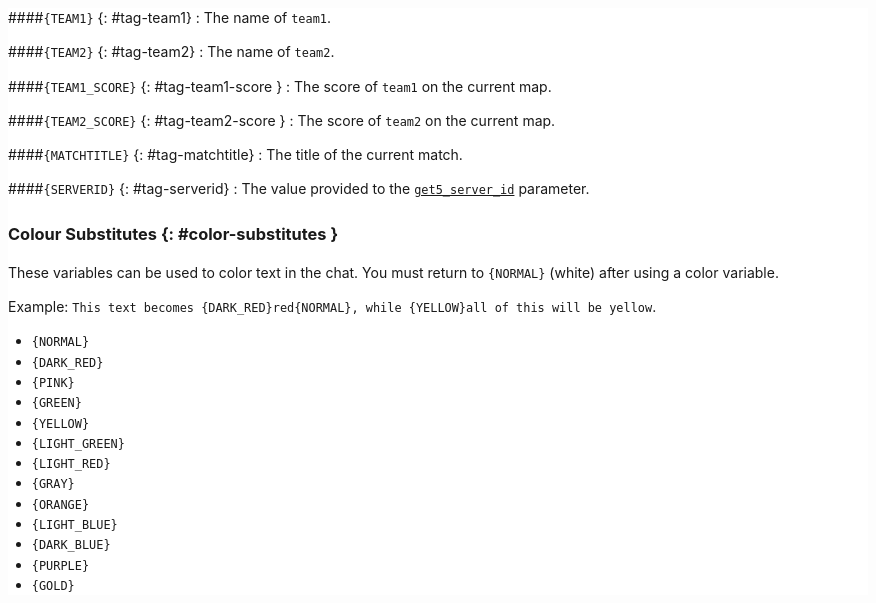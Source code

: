 ####`{TEAM1}` {: #tag-team1}
:   The name of `team1`.

####`{TEAM2}` {: #tag-team2}
:   The name of `team2`.

####`{TEAM1_SCORE}` {: #tag-team1-score }
:   The score of `team1` on the current map.

####`{TEAM2_SCORE}` {: #tag-team2-score }
:   The score of `team2` on the current map.

####`{MATCHTITLE}` {: #tag-matchtitle}
:   The title of the current match.

####`{SERVERID}` {: #tag-serverid}
:   The value provided to the [`get5_server_id`](#get5_server_id) parameter.

### Colour Substitutes {: #color-substitutes }

These variables can be used to color text in the chat. You must return to `{NORMAL}` (white)
after using a color variable.

Example: `This text becomes {DARK_RED}red{NORMAL}, while {YELLOW}all of this will be yellow`.

- `{NORMAL}`
- `{DARK_RED}`
- `{PINK}`
- `{GREEN}`
- `{YELLOW}`
- `{LIGHT_GREEN}`
- `{LIGHT_RED}`
- `{GRAY}`
- `{ORANGE}`
- `{LIGHT_BLUE}`
- `{DARK_BLUE}`
- `{PURPLE}`
- `{GOLD}`
